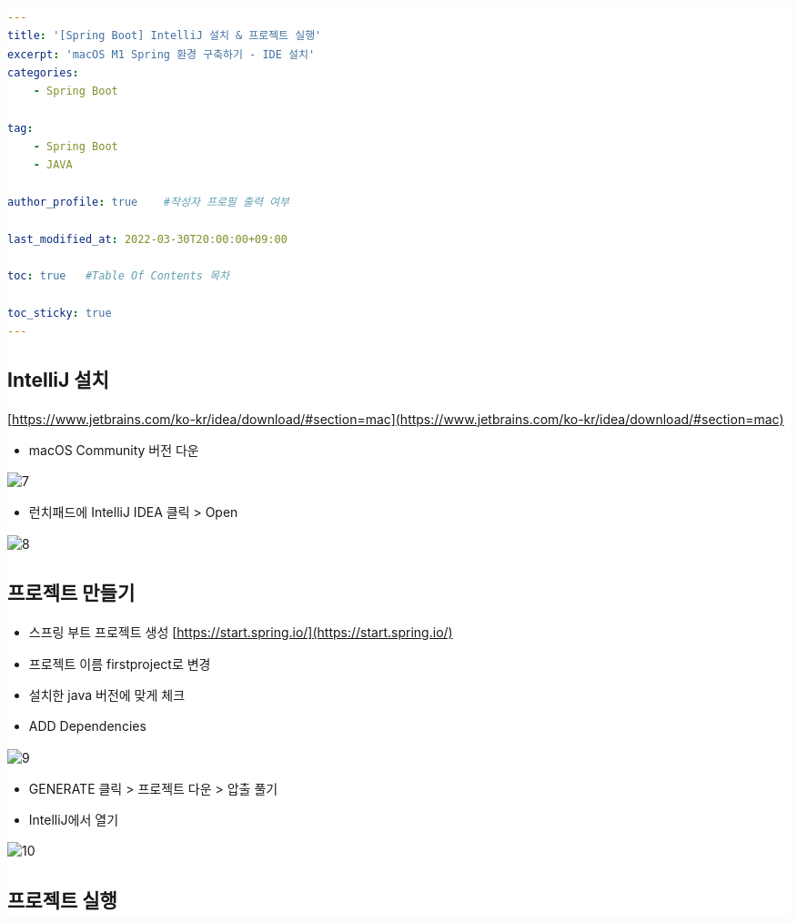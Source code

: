 ```yaml
---
title: '[Spring Boot] IntelliJ 설치 & 프로젝트 실행' 
excerpt: 'macOS M1 Spring 환경 구축하기 - IDE 설치'
categories:
    - Spring Boot

tag:
    - Spring Boot
    - JAVA

author_profile: true    #작성자 프로필 출력 여부

last_modified_at: 2022-03-30T20:00:00+09:00

toc: true   #Table Of Contents 목차 

toc_sticky: true
---
```



## IntelliJ 설치

[https://www.jetbrains.com/ko-kr/idea/download/#section=mac](https://www.jetbrains.com/ko-kr/idea/download/#section=mac)

- macOS Community 버전 다운

<img width="461" alt="7" src="https://user-images.githubusercontent.com/47733530/160826237-9f101d83-b6ed-4ffc-9487-2207a6867dd3.png">

- 런치패드에 IntelliJ IDEA 클릭 > Open

<img width="912" alt="8" src="https://user-images.githubusercontent.com/47733530/160826825-15e48df7-1bee-44b4-884b-65b021075f1a.png">


## 프로젝트 만들기 

- 스프링 부트 프로젝트 생성 [https://start.spring.io/](https://start.spring.io/)

- 프로젝트 이름 firstproject로 변경
- 설치한 java 버전에 맞게 체크
- ADD Dependencies  

<img width="1186" alt="9" src="https://user-images.githubusercontent.com/47733530/160827896-6273a267-b350-4f44-92a9-49c18efdd548.png">

- GENERATE 클릭 > 프로젝트 다운 > 압출 풀기 

- IntelliJ에서 열기

<img width="1307" alt="10" src="https://user-images.githubusercontent.com/47733530/160828428-9962e21e-f6aa-45b3-a009-2ee0b762242f.png">


## 프로젝트 실행
